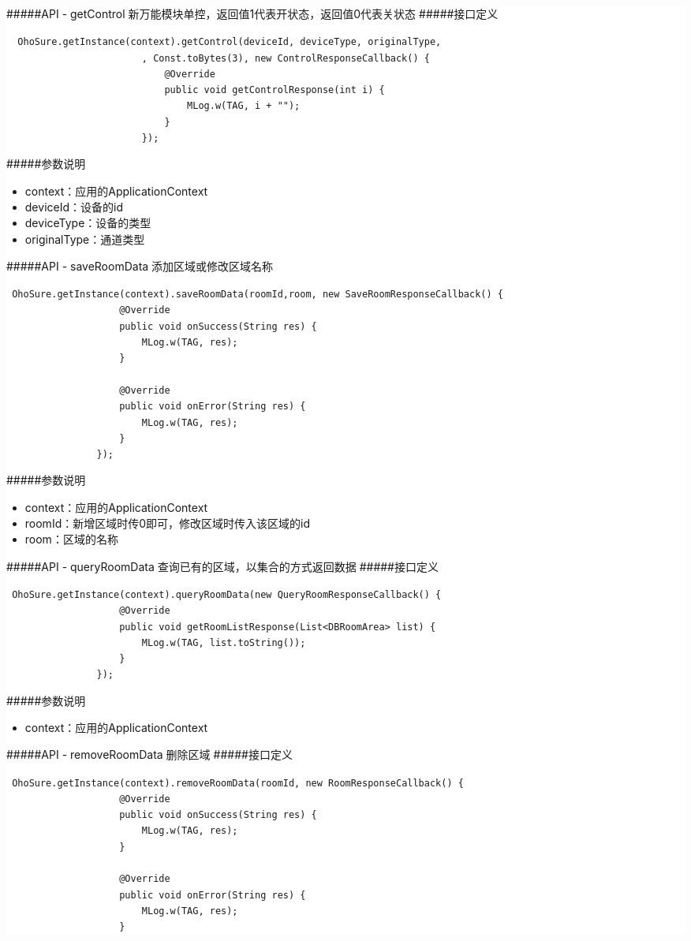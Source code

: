 #####API - getControl
新万能模块单控，返回值1代表开状态，返回值0代表关状态
#####接口定义
```
  OhoSure.getInstance(context).getControl(deviceId, deviceType, originalType,
                        , Const.toBytes(3), new ControlResponseCallback() {
                            @Override
                            public void getControlResponse(int i) {
                                MLog.w(TAG, i + "");
                            }
                        });
```
#####参数说明
* context：应用的ApplicationContext
* deviceId：设备的id
* deviceType：设备的类型
* originalType：通道类型

#####API - saveRoomData
添加区域或修改区域名称
```
 OhoSure.getInstance(context).saveRoomData(roomId,room, new SaveRoomResponseCallback() {
                    @Override
                    public void onSuccess(String res) {
                        MLog.w(TAG, res);
                    }

                    @Override
                    public void onError(String res) {
                        MLog.w(TAG, res);
                    }
                });
```
#####参数说明
* context：应用的ApplicationContext
* roomId：新增区域时传0即可，修改区域时传入该区域的id
* room：区域的名称

#####API - queryRoomData
查询已有的区域，以集合的方式返回数据
#####接口定义
```
 OhoSure.getInstance(context).queryRoomData(new QueryRoomResponseCallback() {
                    @Override
                    public void getRoomListResponse(List<DBRoomArea> list) {
                        MLog.w(TAG, list.toString());
                    }
                });
```
#####参数说明
* context：应用的ApplicationContext

#####API - removeRoomData
删除区域
#####接口定义
```
 OhoSure.getInstance(context).removeRoomData(roomId, new RoomResponseCallback() {
                    @Override
                    public void onSuccess(String res) {
                        MLog.w(TAG, res);
                    }

                    @Override
                    public void onError(String res) {
                        MLog.w(TAG, res);
                    }
```